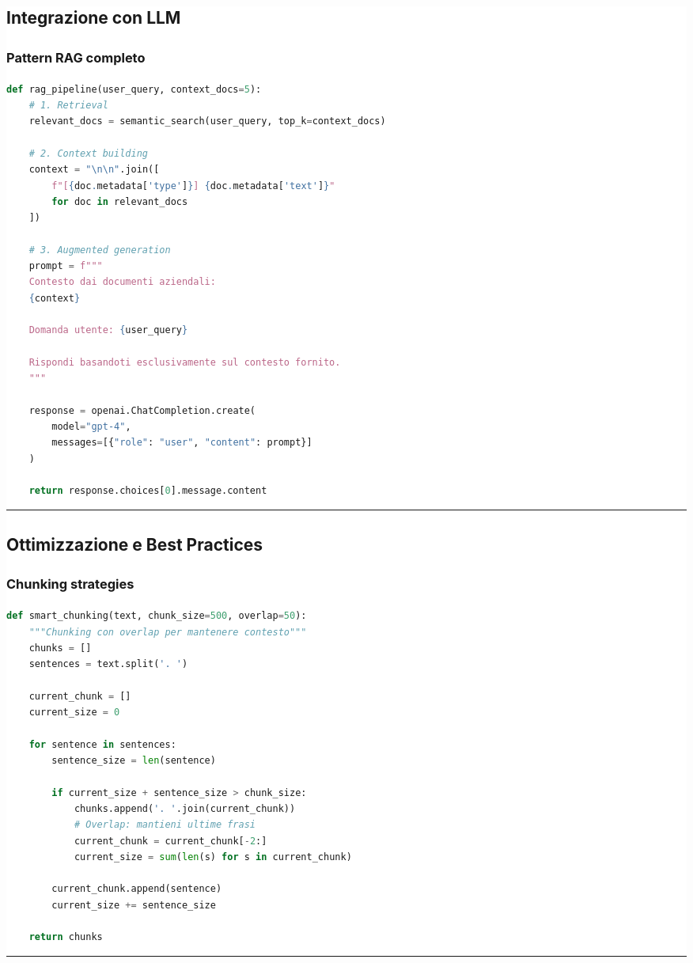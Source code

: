 ## Integrazione con LLM

### Pattern RAG completo
```python
def rag_pipeline(user_query, context_docs=5):
    # 1. Retrieval
    relevant_docs = semantic_search(user_query, top_k=context_docs)
    
    # 2. Context building
    context = "\n\n".join([
        f"[{doc.metadata['type']}] {doc.metadata['text']}" 
        for doc in relevant_docs
    ])
    
    # 3. Augmented generation
    prompt = f"""
    Contesto dai documenti aziendali:
    {context}
    
    Domanda utente: {user_query}
    
    Rispondi basandoti esclusivamente sul contesto fornito.
    """
    
    response = openai.ChatCompletion.create(
        model="gpt-4",
        messages=[{"role": "user", "content": prompt}]
    )
    
    return response.choices[0].message.content
```

---

## Ottimizzazione e Best Practices

### Chunking strategies
```python
def smart_chunking(text, chunk_size=500, overlap=50):
    """Chunking con overlap per mantenere contesto"""
    chunks = []
    sentences = text.split('. ')
    
    current_chunk = []
    current_size = 0
    
    for sentence in sentences:
        sentence_size = len(sentence)
        
        if current_size + sentence_size > chunk_size:
            chunks.append('. '.join(current_chunk))
            # Overlap: mantieni ultime frasi
            current_chunk = current_chunk[-2:]
            current_size = sum(len(s) for s in current_chunk)
        
        current_chunk.append(sentence)
        current_size += sentence_size
    
    return chunks
```

---